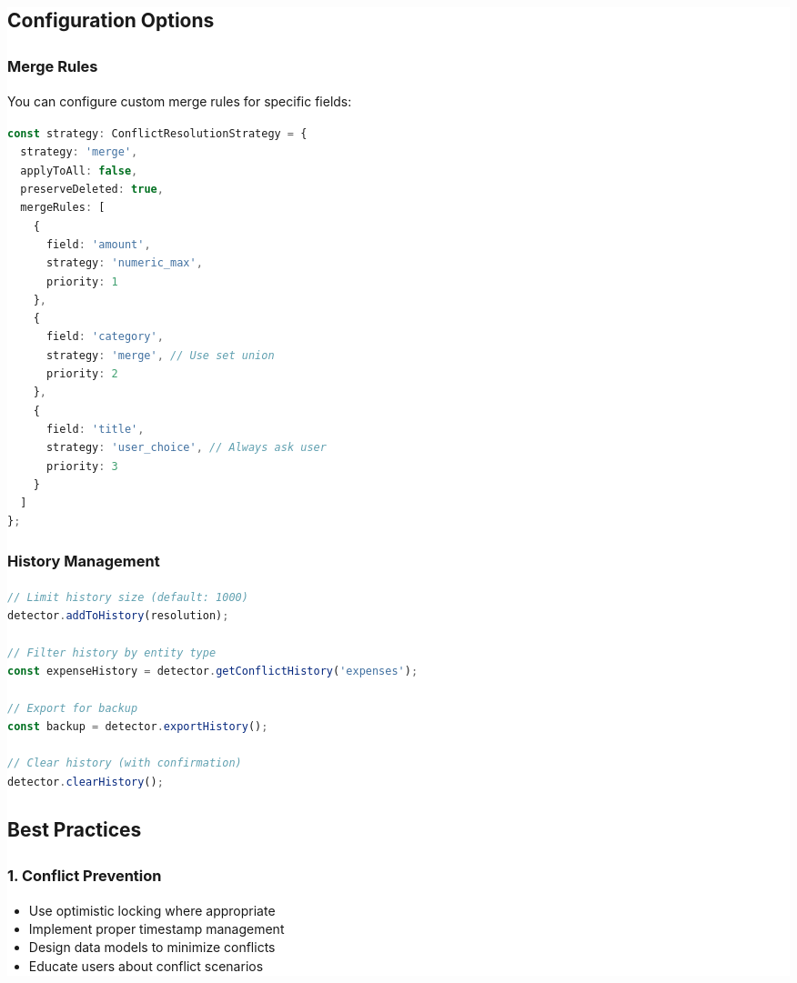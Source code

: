 ## Configuration Options

### Merge Rules

You can configure custom merge rules for specific fields:

```typescript
const strategy: ConflictResolutionStrategy = {
  strategy: 'merge',
  applyToAll: false,
  preserveDeleted: true,
  mergeRules: [
    {
      field: 'amount',
      strategy: 'numeric_max',
      priority: 1
    },
    {
      field: 'category',
      strategy: 'merge', // Use set union
      priority: 2
    },
    {
      field: 'title',
      strategy: 'user_choice', // Always ask user
      priority: 3
    }
  ]
};
```

### History Management

```typescript
// Limit history size (default: 1000)
detector.addToHistory(resolution);

// Filter history by entity type
const expenseHistory = detector.getConflictHistory('expenses');

// Export for backup
const backup = detector.exportHistory();

// Clear history (with confirmation)
detector.clearHistory();
```

## Best Practices

### 1. Conflict Prevention
- Use optimistic locking where appropriate
- Implement proper timestamp management
- Design data models to minimize conflicts
- Educate users about conflict scenarios
